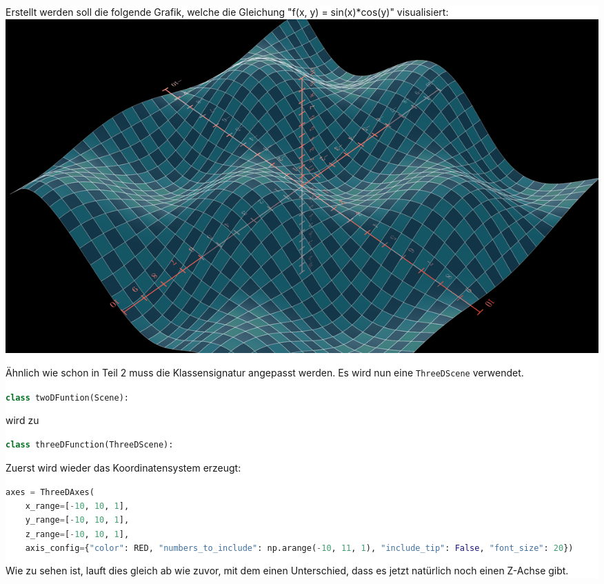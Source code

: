 Erstellt werden soll die folgende Grafik, welche die Gleichung "f(x, y) = sin(x)*cos(y)" visualisiert:
![3dImage3](mediaFiles/3d3.png)

Ähnlich wie schon in Teil 2 muss die Klassensignatur angepasst werden. Es wird nun eine ```ThreeDScene``` verwendet.

```python
class twoDFuntion(Scene):
```
wird zu

```python
class threeDFunction(ThreeDScene):
```

Zuerst wird wieder das Koordinatensystem erzeugt:
```python
axes = ThreeDAxes(
    x_range=[-10, 10, 1],
    y_range=[-10, 10, 1],
    z_range=[-10, 10, 1],
    axis_config={"color": RED, "numbers_to_include": np.arange(-10, 11, 1), "include_tip": False, "font_size": 20})
```
Wie zu sehen ist, lauft dies gleich ab wie zuvor, mit dem einen Unterschied, dass es jetzt natürlich noch einen Z-Achse gibt.